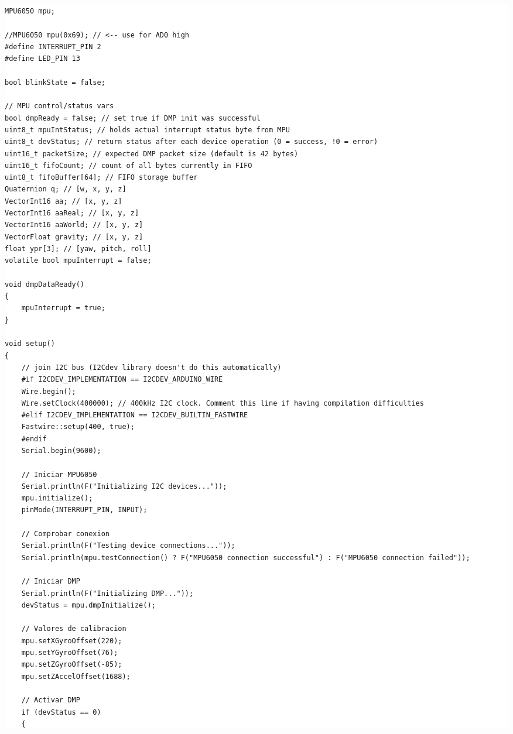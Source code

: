 ```Arduino
MPU6050 mpu;

//MPU6050 mpu(0x69); // <-- use for AD0 high
#define INTERRUPT_PIN 2
#define LED_PIN 13

bool blinkState = false;

// MPU control/status vars
bool dmpReady = false; // set true if DMP init was successful
uint8_t mpuIntStatus; // holds actual interrupt status byte from MPU
uint8_t devStatus; // return status after each device operation (0 = success, !0 = error)
uint16_t packetSize; // expected DMP packet size (default is 42 bytes)
uint16_t fifoCount; // count of all bytes currently in FIFO
uint8_t fifoBuffer[64]; // FIFO storage buffer
Quaternion q; // [w, x, y, z]
VectorInt16 aa; // [x, y, z]
VectorInt16 aaReal; // [x, y, z]
VectorInt16 aaWorld; // [x, y, z]
VectorFloat gravity; // [x, y, z]
float ypr[3]; // [yaw, pitch, roll]
volatile bool mpuInterrupt = false;

void dmpDataReady()
{
    mpuInterrupt = true;
}

void setup()
{
    // join I2C bus (I2Cdev library doesn't do this automatically)
    #if I2CDEV_IMPLEMENTATION == I2CDEV_ARDUINO_WIRE
    Wire.begin();
    Wire.setClock(400000); // 400kHz I2C clock. Comment this line if having compilation difficulties
    #elif I2CDEV_IMPLEMENTATION == I2CDEV_BUILTIN_FASTWIRE
    Fastwire::setup(400, true);
    #endif
    Serial.begin(9600);

    // Iniciar MPU6050
    Serial.println(F("Initializing I2C devices..."));
    mpu.initialize();
    pinMode(INTERRUPT_PIN, INPUT);

    // Comprobar conexion
    Serial.println(F("Testing device connections..."));
    Serial.println(mpu.testConnection() ? F("MPU6050 connection successful") : F("MPU6050 connection failed"));

    // Iniciar DMP
    Serial.println(F("Initializing DMP..."));
    devStatus = mpu.dmpInitialize();

    // Valores de calibracion
    mpu.setXGyroOffset(220);
    mpu.setYGyroOffset(76);
    mpu.setZGyroOffset(-85);
    mpu.setZAccelOffset(1688);

    // Activar DMP
    if (devStatus == 0)
    {
```
